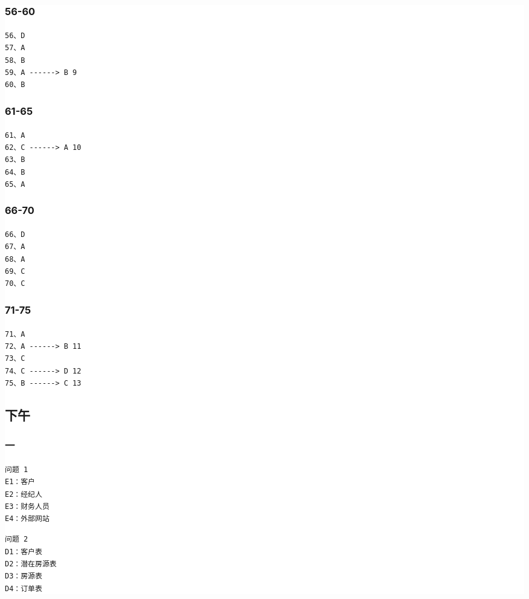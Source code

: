 ### 56-60

```
56、D
57、A
58、B
59、A ------> B 9
60、B
```

### 61-65

```
61、A
62、C ------> A 10
63、B
64、B
65、A
```

### 66-70

```
66、D
67、A
68、A
69、C
70、C
```

### 71-75

```
71、A
72、A ------> B 11
73、C
74、C ------> D 12
75、B ------> C 13
```

## 下午

### 一

```
问题 1
E1：客户
E2：经纪人
E3：财务人员
E4：外部网站
```

```
问题 2
D1：客户表
D2：潜在房源表
D3：房源表
D4：订单表
```
